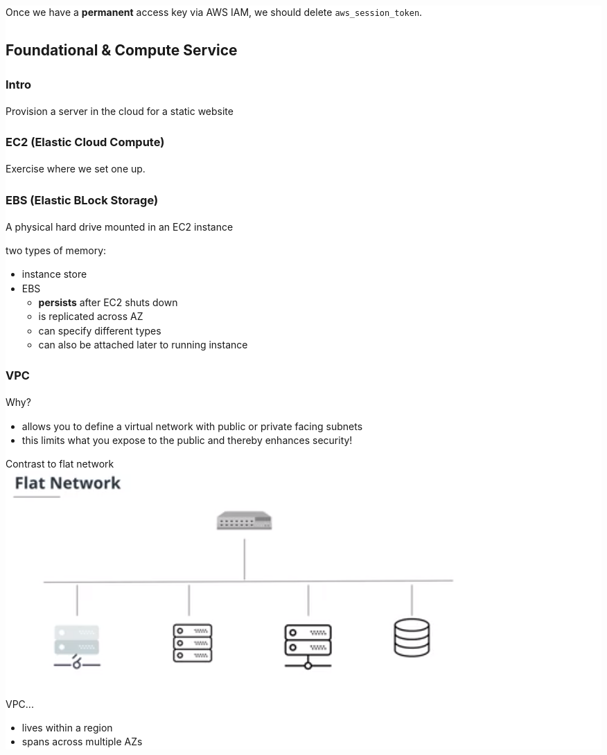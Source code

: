 Once we have a **permanent** access key via AWS IAM, we should delete `aws_session_token`.

## Foundational & Compute Service

### Intro

Provision a server in the cloud for a static website

### EC2 (Elastic Cloud Compute)

Exercise where we set one up.

### EBS (Elastic BLock Storage)

A physical hard drive mounted in an EC2 instance

two types of memory:

- instance store
- EBS
  - **persists** after EC2 shuts down
  - is replicated across AZ
  - can specify different types
  - can also be attached later to running instance

### VPC

Why?

- allows you to define a virtual network with public or private facing subnets
- this limits what you expose to the public and thereby enhances security!

Contrast to flat network
![flat network](README.assets/2022-05-06-07-16-16.png)

VPC...

- lives within a region
- spans across multiple AZs
